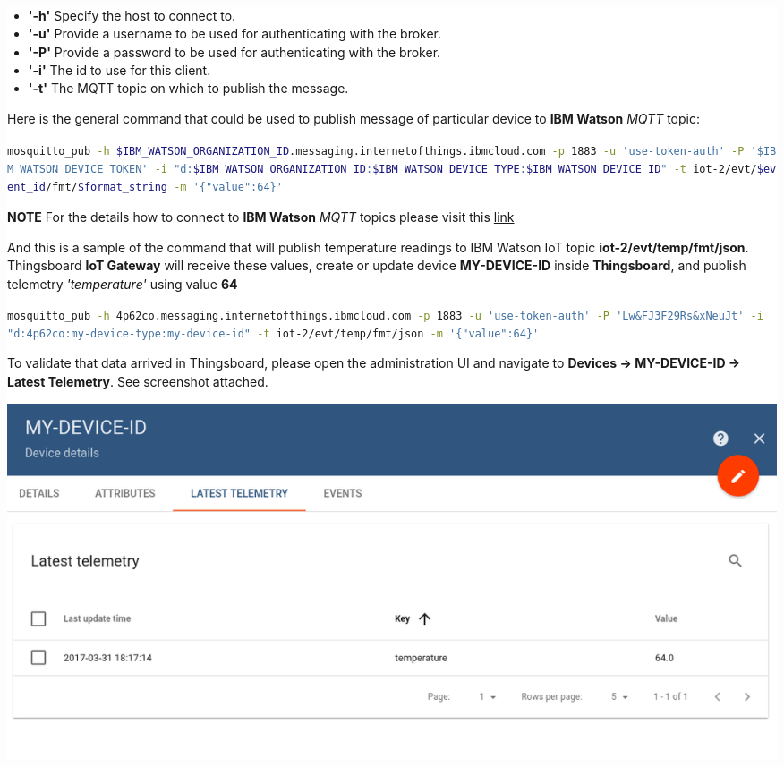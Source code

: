  - **'-h'** Specify the host to connect to.
 - **'-u'** Provide a username to be used for authenticating with the broker.
 - **'-P'** Provide a password to be used for authenticating with the broker.
 - **'-i'** The id to use for this client.
 - **'-t'** The MQTT topic on which to publish the message.

Here is the general command that could be used to publish message of particular device to **IBM Watson** *MQTT* topic:

```bash
mosquitto_pub -h $IBM_WATSON_ORGANIZATION_ID.messaging.internetofthings.ibmcloud.com -p 1883 -u 'use-token-auth' -P '$IBM_WATSON_DEVICE_TOKEN' -i "d:$IBM_WATSON_ORGANIZATION_ID:$IBM_WATSON_DEVICE_TYPE:$IBM_WATSON_DEVICE_ID" -t iot-2/evt/$event_id/fmt/$format_string -m '{"value":64}'
```

**NOTE** For the details how to connect to **IBM Watson** *MQTT* topics please visit this [link](https://console.ng.bluemix.net/docs/services/IoT/applications/mqtt.html)

And this is a sample of the command that will publish temperature readings to IBM Watson IoT topic **iot-2/evt/temp/fmt/json**. 
Thingsboard **IoT Gateway** will receive these values, create or update device **MY-DEVICE-ID** inside **Thingsboard**, and publish telemetry *'temperature'* using value **64**

```bash
mosquitto_pub -h 4p62co.messaging.internetofthings.ibmcloud.com -p 1883 -u 'use-token-auth' -P 'Lw&FJ3F29Rs&xNeuJt' -i "d:4p62co:my-device-type:my-device-id" -t iot-2/evt/temp/fmt/json -m '{"value":64}'
```

To validate that data arrived in Thingsboard, please open the administration UI and navigate to **Devices -> MY-DEVICE-ID -> Latest Telemetry**. See screenshot attached.

![image](/images/gateway/ibm-watson/dry-run.png)